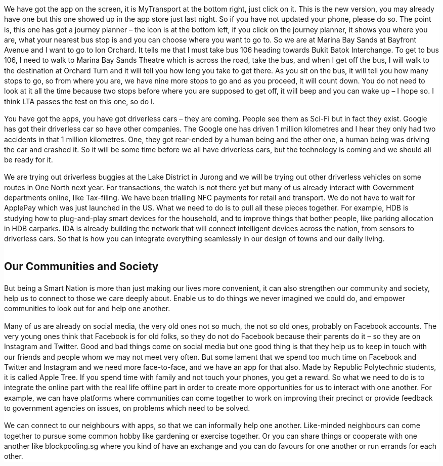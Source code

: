 We have got the app on the screen, it is MyTransport at the bottom right, just click on it. This is the new version, you may already have one but this one showed up in the app store just last night. So if you have not updated your phone, please do so. The point is, this one has got a journey planner – the icon is at the bottom left, if you click on the journey planner, it shows you where you are, what your nearest bus stop is and you can choose where you want to go to. So we are at Marina Bay Sands at Bayfront Avenue and I want to go to Ion Orchard. It tells me that I must take bus 106 heading towards Bukit Batok Interchange. To get to bus 106, I need to walk to Marina Bay Sands Theatre which is across the road, take the bus, and when I get off the bus, I will walk to the destination at Orchard Turn and it will tell you how long you take to get there. As you sit on the bus, it will tell you how many stops to go, so from where you are, we have nine more stops to go and as you proceed, it will count down. You do not need to look at it all the time because two stops before where you are supposed to get off, it will beep and you can wake up – I hope so. I think LTA passes the test on this one, so do I.

You have got the apps, you have got driverless cars – they are coming. People see them as Sci-Fi but in fact they exist. Google has got their driverless car so have other companies. The Google one has driven 1 million kilometres and I hear they only had two accidents in that 1 million kilometres. One, they got rear-ended by a human being and the other one, a human being was driving the car and crashed it. So it will be some time before we all have driverless cars, but the technology is coming and we should all be ready for it.

We are trying out driverless buggies at the Lake District in Jurong and we will be trying out other driverless vehicles on some routes in One North next year. For transactions, the watch is not there yet but many of us already interact with Government departments online, like Tax-filing. We have been trialling NFC payments for retail and transport. We do not have to wait for ApplePay which was just launched in the US. What we need to do is to pull all these pieces together. For example, HDB is studying how to plug-and-play smart devices for the household, and to improve things that bother people, like parking allocation in HDB carparks. IDA is already building the network that will connect intelligent devices across the nation, from sensors to driverless cars. So that is how you can integrate everything seamlessly in our design of towns and our daily living.

## Our Communities and Society

But being a Smart Nation is more than just making our lives more convenient, it can also strengthen our community and society, help us to connect to those we care deeply about. Enable us to do things we never imagined we could do, and empower communities to look out for and help one another.

Many of us are already on social media, the very old ones not so much, the not so old ones, probably on Facebook accounts. The very young ones think that Facebook is for old folks, so they do not do Facebook because their parents do it – so they are on Instagram and Twitter. Good and bad things come on social media but one good thing is that they help us to keep in touch with our friends and people whom we may not meet very often. But some lament that we spend too much time on Facebook and Twitter and Instagram and we need more face-to-face, and we have an app for that also. Made by Republic Polytechnic students, it is called Apple Tree. If you spend time with family and not touch your phones, you get a reward. So what we need to do is to integrate the online part with the real life offline part in order to create more opportunities for us to interact with one another. For example, we can have platforms where communities can come together to work on improving their precinct or provide feedback to government agencies on issues, on problems which need to be solved.

We can connect to our neighbours with apps, so that we can informally help one another. Like-minded neighbours can come together to pursue some common hobby like gardening or exercise together. Or you can share things or cooperate with one another like blockpooling.sg where you kind of have an exchange and you can do favours for one another or run errands for each other.
